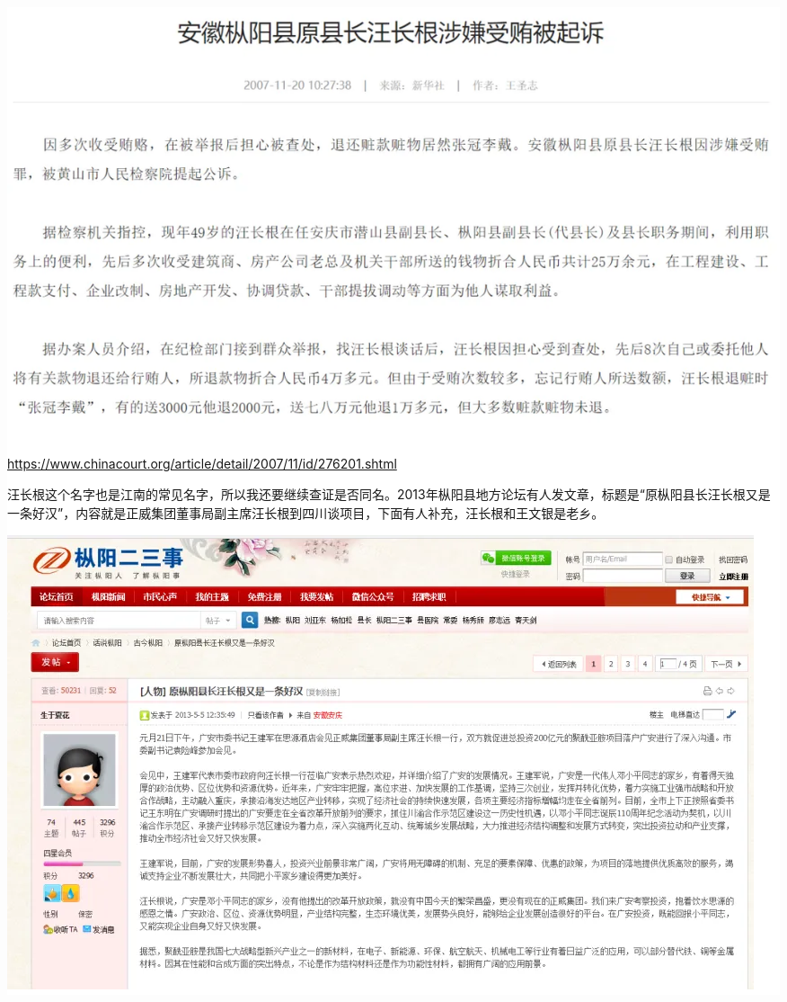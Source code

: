 ![](/images/btnews/btnews/0501_0600/0517/3bab5363-4887-4c6f-b4f1-ee5fe3940649.webp)

https://www.chinacourt.org/article/detail/2007/11/id/276201.shtml


汪长根这个名字也是江南的常见名字，所以我还要继续查证是否同名。2013年枞阳县地方论坛有人发文章，标题是“原枞阳县长汪长根又是一条好汉”，内容就是正威集团董事局副主席汪长根到四川谈项目，下面有人补充，汪长根和王文银是老乡。

![](/images/btnews/btnews/0501_0600/0517/0c83c717-62ff-4e5f-832c-bb587655b3ff.webp)
